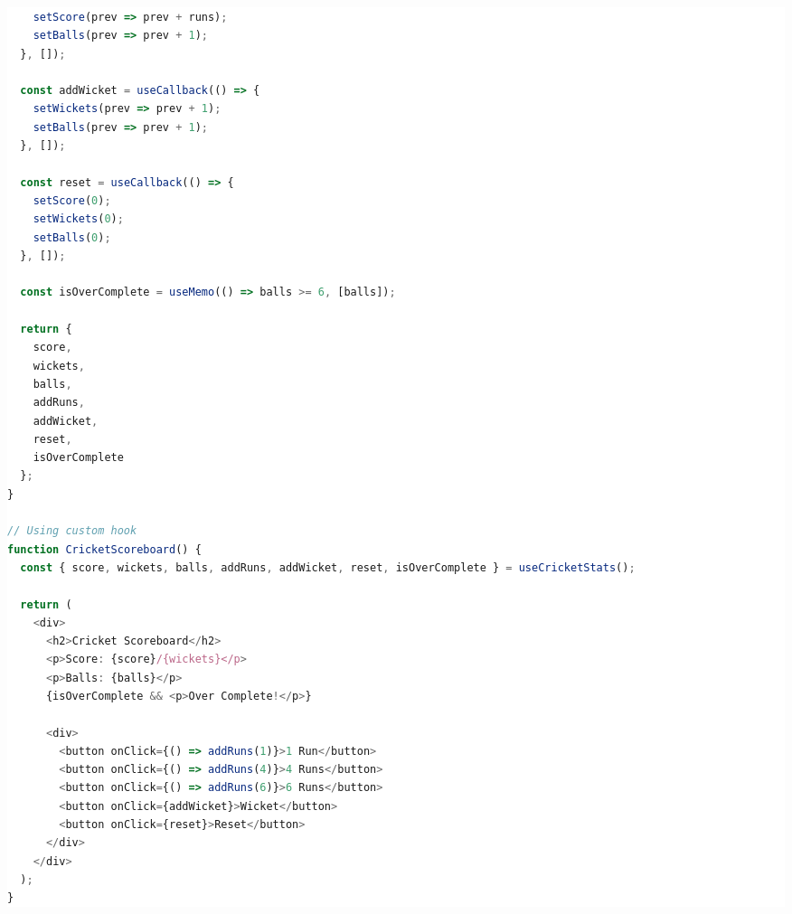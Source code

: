 ```typescript
    setScore(prev => prev + runs);
    setBalls(prev => prev + 1);
  }, []);

  const addWicket = useCallback(() => {
    setWickets(prev => prev + 1);
    setBalls(prev => prev + 1);
  }, []);

  const reset = useCallback(() => {
    setScore(0);
    setWickets(0);
    setBalls(0);
  }, []);

  const isOverComplete = useMemo(() => balls >= 6, [balls]);

  return {
    score,
    wickets,
    balls,
    addRuns,
    addWicket,
    reset,
    isOverComplete
  };
}

// Using custom hook
function CricketScoreboard() {
  const { score, wickets, balls, addRuns, addWicket, reset, isOverComplete } = useCricketStats();

  return (
    <div>
      <h2>Cricket Scoreboard</h2>
      <p>Score: {score}/{wickets}</p>
      <p>Balls: {balls}</p>
      {isOverComplete && <p>Over Complete!</p>}

      <div>
        <button onClick={() => addRuns(1)}>1 Run</button>
        <button onClick={() => addRuns(4)}>4 Runs</button>
        <button onClick={() => addRuns(6)}>6 Runs</button>
        <button onClick={addWicket}>Wicket</button>
        <button onClick={reset}>Reset</button>
      </div>
    </div>
  );
}
```
